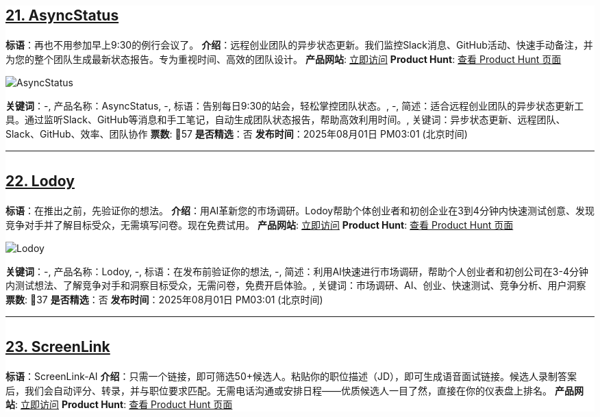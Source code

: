 
## [21. AsyncStatus](https://www.producthunt.com/products/async-status-updates-for-remote-startups?utm_campaign=producthunt-api&utm_medium=api-v2&utm_source=Application%3A+nextauth+%28ID%3A+151633%29)
**标语**：再也不用参加早上9:30的例行会议了。
**介绍**：远程创业团队的异步状态更新。我们监控Slack消息、GitHub活动、快速手动备注，并为您的整个团队生成最新状态报告。专为重视时间、高效的团队设计。
**产品网站**: [立即访问](https://www.producthunt.com/r/FSFNUVBB2LRQMB?utm_campaign=producthunt-api&utm_medium=api-v2&utm_source=Application%3A+nextauth+%28ID%3A+151633%29)
**Product Hunt**: [查看 Product Hunt 页面](https://www.producthunt.com/products/async-status-updates-for-remote-startups?utm_campaign=producthunt-api&utm_medium=api-v2&utm_source=Application%3A+nextauth+%28ID%3A+151633%29)

![AsyncStatus]()

**关键词**：-, 产品名称：AsyncStatus, -, 标语：告别每日9:30的站会，轻松掌控团队状态。, -, 简述：适合远程创业团队的异步状态更新工具。通过监听Slack、GitHub等消息和手工笔记，自动生成团队状态报告，帮助高效利用时间。, 关键词：异步状态更新、远程团队、Slack、GitHub、效率、团队协作
**票数**: 🔺57
**是否精选**：否
**发布时间**：2025年08月01日 PM03:01 (北京时间)

---

## [22. Lodoy](https://www.producthunt.com/products/lodoy?utm_campaign=producthunt-api&utm_medium=api-v2&utm_source=Application%3A+nextauth+%28ID%3A+151633%29)
**标语**：在推出之前，先验证你的想法。
**介绍**：用AI革新您的市场调研。Lodoy帮助个体创业者和初创企业在3到4分钟内快速测试创意、发现竞争对手并了解目标受众，无需填写问卷。现在免费试用。
**产品网站**: [立即访问](https://www.producthunt.com/r/QBUIN747OQHNCO?utm_campaign=producthunt-api&utm_medium=api-v2&utm_source=Application%3A+nextauth+%28ID%3A+151633%29)
**Product Hunt**: [查看 Product Hunt 页面](https://www.producthunt.com/products/lodoy?utm_campaign=producthunt-api&utm_medium=api-v2&utm_source=Application%3A+nextauth+%28ID%3A+151633%29)

![Lodoy]()

**关键词**：-, 产品名称：Lodoy, -, 标语：在发布前验证你的想法, -, 简述：利用AI快速进行市场调研，帮助个人创业者和初创公司在3-4分钟内测试想法、了解竞争对手和洞察目标受众，无需问卷，免费开启体验。, 关键词：市场调研、AI、创业、快速测试、竞争分析、用户洞察
**票数**: 🔺37
**是否精选**：否
**发布时间**：2025年08月01日 PM03:01 (北京时间)

---

## [23. ScreenLink](https://www.producthunt.com/products/screenlink-2?utm_campaign=producthunt-api&utm_medium=api-v2&utm_source=Application%3A+nextauth+%28ID%3A+151633%29)
**标语**：ScreenLink-AI
**介绍**：只需一个链接，即可筛选50+候选人。粘贴你的职位描述（JD），即可生成语音面试链接。候选人录制答案后，我们会自动评分、转录，并与职位要求匹配。无需电话沟通或安排日程——优质候选人一目了然，直接在你的仪表盘上排名。
**产品网站**: [立即访问](https://www.producthunt.com/r/WLQAGL3KPCG2EF?utm_campaign=producthunt-api&utm_medium=api-v2&utm_source=Application%3A+nextauth+%28ID%3A+151633%29)
**Product Hunt**: [查看 Product Hunt 页面](https://www.producthunt.com/products/screenlink-2?utm_campaign=producthunt-api&utm_medium=api-v2&utm_source=Application%3A+nextauth+%28ID%3A+151633%29)
